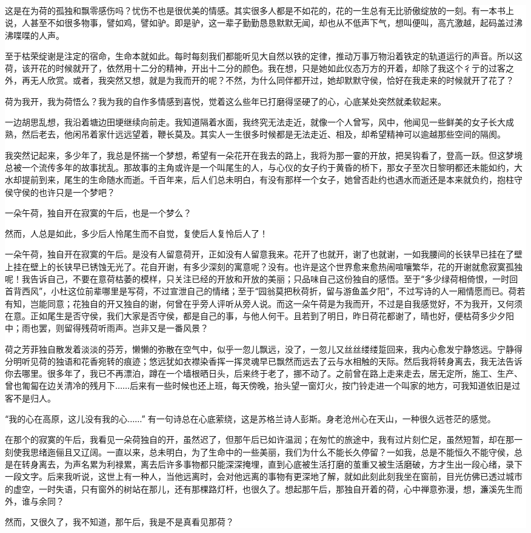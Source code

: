 这是在为荷的孤独和飘零感伤吗？忧伤不也是很优美的情感。其实很多人都是不如花的，花的一生总有无比骄傲绽放的一刻。有一本书上说，人甚至不如很多物事，譬如鸡，譬如驴。即是驴，这一辈子勤勤恳恳默默无闻，却也从不低声下气，想叫便叫，高亢激越，起码盖过沸沸喋喋的人声。

至于枯荣绽谢是注定的宿命，生命本就如此。每时每刻我们都能听见大自然以铁的定律，推动万事万物沿着铁定的轨道运行的声音。所以这荷，该开花的时候就开了，依然用十二分的精神，开出十二分的颜色。我在想，只是她如此仪态万方的开着，却除了我这个彳亍的过客之外，再无人欣赏。或者，我突然又想，就是为我而开的呢？不然，为什么同伴都开过，她却默默守侯，恰好在我走来的时候就开了花了？

荷为我开，我为荷悟么？我为我的自作多情感到喜悦，觉着这么些年已打磨得坚硬了的心，心底某处突然就柔软起来。

一边胡思乱想，我沿着塘边田埂继续向前走。我知道隔着水面，我终究无法走近，就像一个人曾写，风中，他闻见一些鲜美的女子长大成熟，然后老去，他闲吊着家什远远望着，鞭长莫及。其实人一生很多时候都是无法走近、相及，却希望精神可以逾越那些空间的隔阂。

我突然记起来，多少年了，我总是怀揣一个梦想，希望有一朵花开在我去的路上，我将为那一霎的开放，把吴钩看了，登高一跃。但这梦境总被一个流传多年的故事扰乱。那故事的主角或许是一个叫尾生的人，与心仪的女子约于黄昏的桥下，那女子至次日黎明都还未能如约，大水却提前到来，尾生的生命随水而逝。千百年来，后人们总未明白，有没有那样一个女子，她曾否赴约也遇水而逝还是本来就负约，抱柱守侯守侯的也许只是一个梦吧？

一朵午荷，独自开在寂寞的午后，也是一个梦么？

然而，人总是如此，多少后人怜尾生而不自觉，复使后人复怜后人了！

一朵午荷，独自开在寂寞的午后。是没有人留意荷开，正如没有人留意我来。花开了也就开，谢了也就谢，一如我腰间的长铗早已挂在了壁上挂在壁上的长铗早已锈蚀无光了。花自开谢，有多少深刻的寓意呢？没有。也许是这个世界愈来愈热闹喧嚷繁华，花的开谢就愈寂寞孤独呢！我告诉自己，不要在意荷枯萎的模样，只关注已经的开放和开放的美丽；只品味自己这份独自的感悟。至于“多少绿荷相倚恨，一时回首背西风”，小杜这位前辈哪里是写荷，不过宣泄自己的情绪；至于“园翁莫把秋荷折，留与游鱼盖夕阳”，不过写诗的人一厢情愿而已。荷若有知，岂能同意；花独自的开又独自的谢，何曾在乎旁人评听从旁人说。而这一朵午荷是为我而开，不过是自我感觉好，不为我开，又何须在意。正如尾生是否守侯，我们大家是否守侯，都是自己的事，与他人何干。且若到了明日，昨日荷花都谢了，晴也好，便枯荷多少夕阳中；雨也罢，则留得残荷听雨声。岂非又是一番风景？

荷之芳菲独自散发着淡淡的芬芳，懒懒的弥散在空气中，似乎一忽儿飘远，没了，一忽儿又丝丝缕缕踅回来，我内心愈发宁静悠远。宁静得分明听见荷的独语和花香宛转的痕迹；悠远犹如衣襟染香挥一挥灵魂早已飘然而远去了云与水相触的天际。然后我将转身离去，我无法告诉你去哪里。很多年了，我已不再漂泊，蹲在一个墙根晒日头，后来终于老了，挪不动了。之前曾在路上走来走去，居无定所，施工、生产、曾也匍匐在边关清冷的残月下……后来有一些时候也还上班，每天傍晚，抬头望一窗灯火，按门铃走进一个叫家的地方，可我知道依旧是过客不是归人。

“我的心在高原，这儿没有我的心……” 有一句诗总在心底萦绕，这是苏格兰诗人彭斯。身老沧州心在天山，一种很久远苍茫的感觉。

在那个的寂寞的午后，我看见一朵荷独自的开，虽然迟了，但那午后已如许温润；在匆忙的旅途中，我有过片刻伫足，虽然短暂，却在那一刻使我思绪迤俪且又辽阔。一直以来，总未明白，为了生命中的一些美丽，我们为什么不能长久停留？一如我，总是不能恒久不能守侯，总是在转身离去，为声名累为利禄累，离去后许多事物都只能深深掩埋，直到心底被生活打磨的茧重又被生活磨破，方才生出一段心绪，录下一段文字。后来我听说，这世上有一种人，当他远离时，会对他远离的事物有更深地了解，就如此刻此刻我坐在窗前，目光仿佛已透过城市的虚空，一时失语，只有窗外的树站在那儿，还有那棵路灯杆，也很久了。想起那午后，那独自开着的荷，心中禅意弥漫，想，濂溪先生而外，谁与余同？

然而，又很久了，我不知道，那午后，我是不是真看见那荷？

